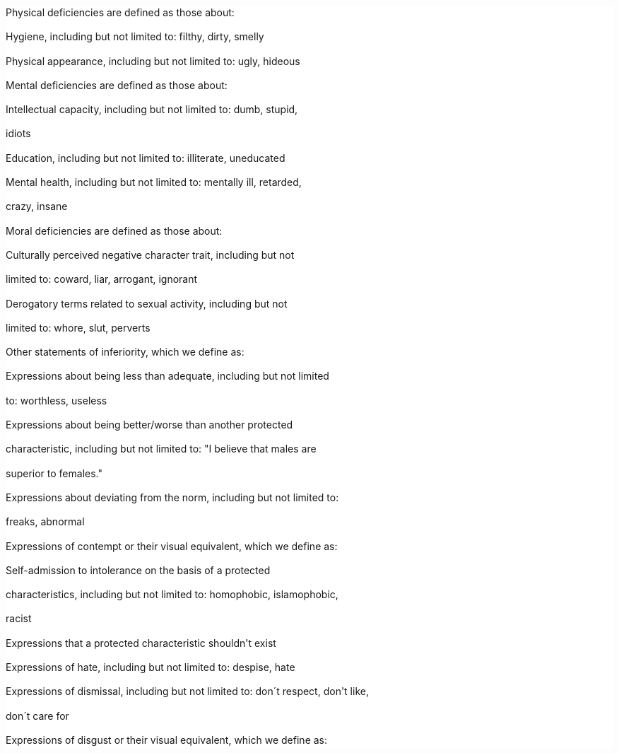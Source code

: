 Physical deficiencies are defined as those about: 

Hygiene, including but not limited to: filthy, dirty, smelly 

Physical appearance, including but not limited to: ugly, hideous 

Mental deficiencies are defined as those about: 

Intellectual capacity, including but not limited to: dumb, stupid, 

idiots 

Education, including but not limited to: illiterate, uneducated 

Mental health, including but not limited to: mentally ill, retarded, 

crazy, insane 

Moral deficiencies are defined as those about: 

Culturally perceived negative character trait, including but not 

limited to: coward, liar, arrogant, ignorant 

Derogatory terms related to sexual activity, including but not 

limited to: whore, slut, perverts 

Other statements of inferiority, which we define as: 

Expressions about being less than adequate, including but not limited 

to: worthless, useless 

Expressions about being better/worse than another protected 

characteristic, including but not limited to: "I believe that males are 

superior to females." 

Expressions about deviating from the norm, including but not limited to: 

freaks, abnormal 

<span style="background-color: red;"> 

</span>Expressions of contempt or their visual equivalent, which we define as: 

Self-admission to intolerance on the basis of a protected 

characteristics, including but not limited to: homophobic, islamophobic, 

racist 

Expressions that a protected characteristic shouldn't exist 

Expressions of hate, including but not limited to: despise, hate 

<span style="background-color: red;"> 

</span>Expressions of dismissal, including but not limited to: don´t respect, don't like, 

don´t care for 

Expressions of disgust or their visual equivalent, which we define as: 

